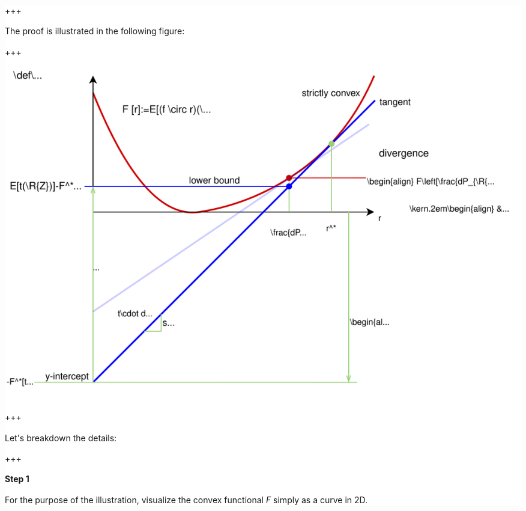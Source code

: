 +++

The proof is illustrated in the following figure:

+++

![$f$-Divergence](images/f-D.dio.svg)

+++

Let's breakdown the details:

+++

**Step 1**

For the purpose of the illustration, visualize the convex functional $F$ simply as a curve in 2D.
